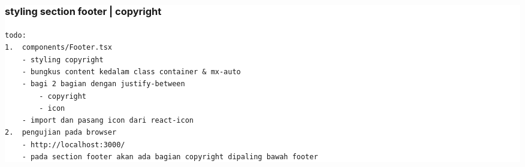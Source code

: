 ### styling section footer | copyright

    todo:
    1.  components/Footer.tsx
        - styling copyright
        - bungkus content kedalam class container & mx-auto
        - bagi 2 bagian dengan justify-between
            - copyright
            - icon
        - import dan pasang icon dari react-icon
    2.  pengujian pada browser
        - http://localhost:3000/
        - pada section footer akan ada bagian copyright dipaling bawah footer

